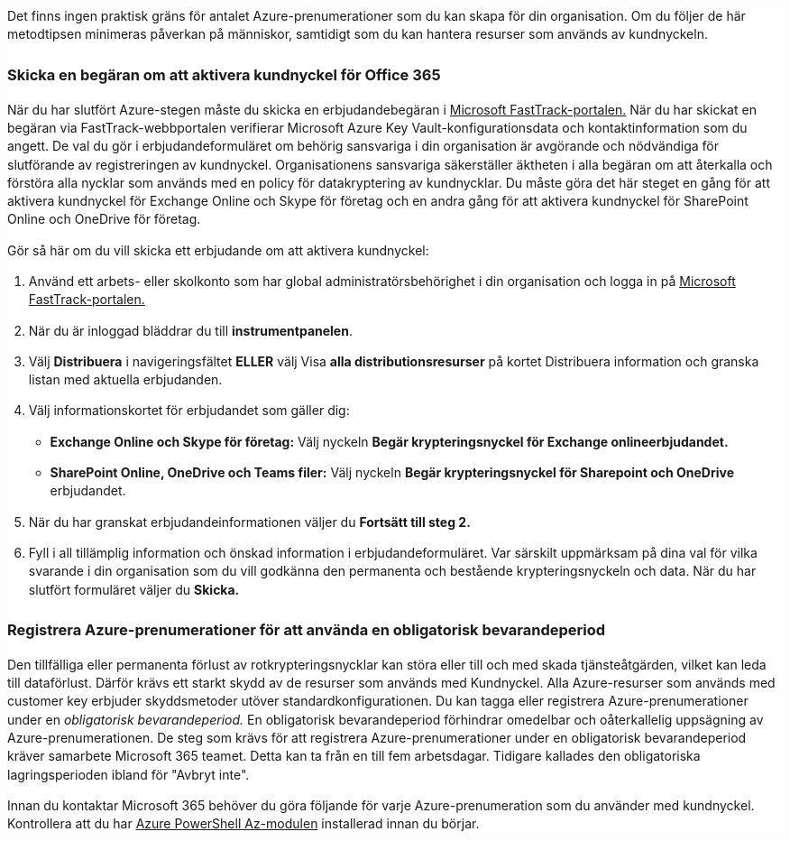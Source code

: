 Det finns ingen praktisk gräns för antalet Azure-prenumerationer som du kan skapa för din organisation. Om du följer de här metodtipsen minimeras påverkan på människor, samtidigt som du kan hantera resurser som används av kundnyckeln.
  
### <a name="submit-a-request-to-activate-customer-key-for-office-365"></a>Skicka en begäran om att aktivera kundnyckel för Office 365

När du har slutfört Azure-stegen måste du skicka en erbjudandebegäran i [Microsoft FastTrack-portalen.](https://fasttrack.microsoft.com/) När du har skickat en begäran via FastTrack-webbportalen verifierar Microsoft Azure Key Vault-konfigurationsdata och kontaktinformation som du angett. De val du gör i erbjudandeformuläret om behörig sansvariga i din organisation är avgörande och nödvändiga för slutförande av registreringen av kundnyckel. Organisationens sansvariga säkerställer äktheten i alla begäran om att återkalla och förstöra alla nycklar som används med en policy för datakryptering av kundnycklar. Du måste göra det här steget en gång för att aktivera kundnyckel för Exchange Online och Skype för företag och en andra gång för att aktivera kundnyckel för SharePoint Online och OneDrive för företag.
  
Gör så här om du vill skicka ett erbjudande om att aktivera kundnyckel:
  
1. Använd ett arbets- eller skolkonto som har global administratörsbehörighet i din organisation och logga in på [Microsoft FastTrack-portalen.](https://fasttrack.microsoft.com/)

2. När du är inloggad bläddrar du till **instrumentpanelen**.

3. Välj **Distribuera** i navigeringsfältet **ELLER** välj Visa **alla distributionsresurser** på kortet Distribuera information och granska listan med aktuella erbjudanden. 

4. Välj informationskortet för erbjudandet som gäller dig:

   - **Exchange Online och Skype för företag:** Välj nyckeln **Begär krypteringsnyckel för Exchange onlineerbjudandet.**

   - **SharePoint Online, OneDrive och Teams filer:** Välj nyckeln **Begär krypteringsnyckel för Sharepoint och OneDrive** erbjudandet.

5. När du har granskat erbjudandeinformationen väljer du **Fortsätt till steg 2.**

6. Fyll i all tillämplig information och önskad information i erbjudandeformuläret. Var särskilt uppmärksam på dina val för vilka svarande i din organisation som du vill godkänna den permanenta och bestående krypteringsnyckeln och data. När du har slutfört formuläret väljer du **Skicka.**

### <a name="register-azure-subscriptions-to-use-a-mandatory-retention-period"></a>Registrera Azure-prenumerationer för att använda en obligatorisk bevarandeperiod

Den tillfälliga eller permanenta förlust av rotkrypteringsnycklar kan störa eller till och med skada tjänsteåtgärden, vilket kan leda till dataförlust. Därför krävs ett starkt skydd av de resurser som används med Kundnyckel. Alla Azure-resurser som används med customer key erbjuder skyddsmetoder utöver standardkonfigurationen. Du kan tagga eller registrera Azure-prenumerationer under en *obligatorisk bevarandeperiod.* En obligatorisk bevarandeperiod förhindrar omedelbar och oåterkallelig uppsägning av Azure-prenumerationen. De steg som krävs för att registrera Azure-prenumerationer under en obligatorisk bevarandeperiod kräver samarbete Microsoft 365 teamet. Detta kan ta från en till fem arbetsdagar. Tidigare kallades den obligatoriska lagringsperioden ibland för "Avbryt inte".
  
Innan du kontaktar Microsoft 365 behöver du göra följande för varje Azure-prenumeration som du använder med kundnyckel. Kontrollera att du har [Azure PowerShell Az-modulen](/powershell/azure/new-azureps-module-az) installerad innan du börjar.
  